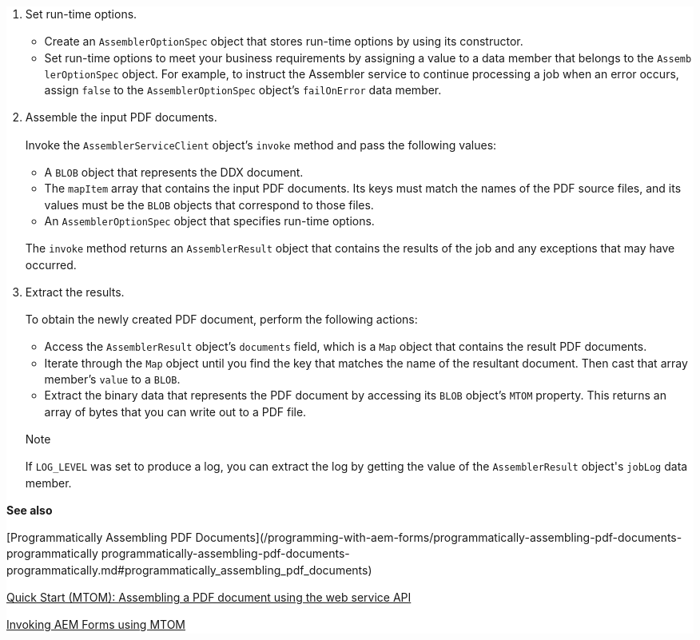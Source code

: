 1. Set run-time options.

    * Create an `AssemblerOptionSpec` object that stores run-time options by using its constructor.
    * Set run-time options to meet your business requirements by assigning a value to a data member that belongs to the `AssemblerOptionSpec` object. For example, to instruct the Assembler service to continue processing a job when an error occurs, assign `false` to the `AssemblerOptionSpec` object’s `failOnError` data member.

1. Assemble the input PDF documents.

   Invoke the `AssemblerServiceClient` object’s `invoke` method and pass the following values:

    * A `BLOB` object that represents the DDX document. 
    * The `mapItem` array that contains the input PDF documents. Its keys must match the names of the PDF source files, and its values must be the `BLOB` objects that correspond to those files.
    * An `AssemblerOptionSpec` object that specifies run-time options.

   The `invoke` method returns an `AssemblerResult` object that contains the results of the job and any exceptions that may have occurred. 

1. Extract the results.

   To obtain the newly created PDF document, perform the following actions:

    * Access the `AssemblerResult` object’s `documents` field, which is a `Map` object that contains the result PDF documents.
    * Iterate through the `Map` object until you find the key that matches the name of the resultant document. Then cast that array member’s `value` to a `BLOB`.
    * Extract the binary data that represents the PDF document by accessing its `BLOB` object’s `MTOM` property. This returns an array of bytes that you can write out to a PDF file.

   >[!NOTE]
   >
   >If `LOG_LEVEL` was set to produce a log, you can extract the log by getting the value of the `AssemblerResult` object's `jobLog` data member.

**See also**

[Programmatically Assembling PDF Documents](/programming-with-aem-forms/programmatically-assembling-pdf-documents-programmatically programmatically-assembling-pdf-documents-programmatically.md#programmatically_assembling_pdf_documents)

[Quick Start (MTOM): Assembling a PDF document using the web service API](#unresolvedlink-lc-qs-assembler-as.xml#ws624e3cba99b79e12e69a9941333732bac8-7fb6.2)

[Invoking AEM Forms using MTOM](#unresolvedlink-lc-in-invoke-using-web-services-iu.xml#ws624e3cba99b79e12e69a9941333732bac8-7fe7.2)
